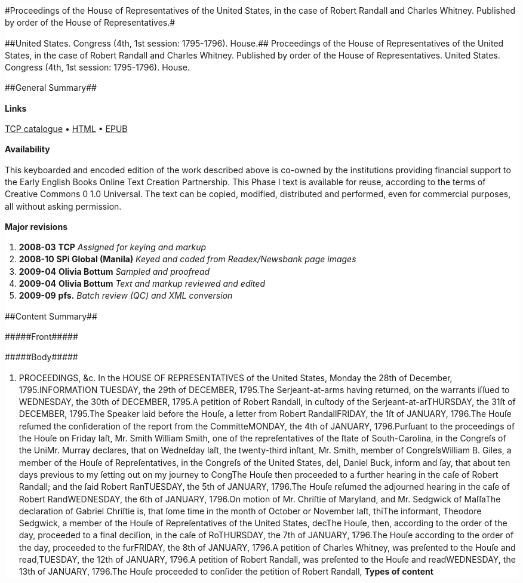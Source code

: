 #Proceedings of the House of Representatives of the United States, in the case of Robert Randall and Charles Whitney. Published by order of the House of Representatives.#

##United States. Congress (4th, 1st session: 1795-1796). House.##
Proceedings of the House of Representatives of the United States, in the case of Robert Randall and Charles Whitney. Published by order of the House of Representatives.
United States. Congress (4th, 1st session: 1795-1796). House.

##General Summary##

**Links**

[TCP catalogue](http://www.ota.ox.ac.uk/tcp/)  • 
[HTML](http://tei.it.ox.ac.uk/tcp/Texts-HTML/free/N23/N23711.html)  • 
[EPUB](http://tei.it.ox.ac.uk/tcp/Texts-EPUB/free/N23/N23711.epub)

**Availability**

This keyboarded and encoded edition of the
	       work described above is co-owned by the institutions
	       providing financial support to the Early English Books
	       Online Text Creation Partnership. This Phase I text is
	       available for reuse, according to the terms of Creative
	       Commons 0 1.0 Universal. The text can be copied,
	       modified, distributed and performed, even for
	       commercial purposes, all without asking permission.

**Major revisions**

1. __2008-03__ __TCP__ *Assigned for keying and markup*
1. __2008-10__ __SPi Global (Manila)__ *Keyed and coded from Readex/Newsbank page images*
1. __2009-04__ __Olivia Bottum__ *Sampled and proofread*
1. __2009-04__ __Olivia Bottum__ *Text and markup reviewed and edited*
1. __2009-09__ __pfs.__ *Batch review (QC) and XML conversion*

##Content Summary##

#####Front#####

#####Body#####

1. PROCEEDINGS, &c.
In the HOUSE OF REPRESENTATIVES of the United States, Monday the 28th of December, 1795.INFORMATION TUESDAY, the 29th of DECEMBER, 1795.The Serjeant-at-arms having returned, on the warrants iſſued to WEDNESDAY, the 30th of DECEMBER, 1795.A petition of Robert Randall, in cuſtody of the Serjeant-at-arTHURSDAY, the 31ſt of DECEMBER, 1795.The Speaker laid before the Houſe, a letter from Robert RandallFRIDAY, the 1ſt of JANUARY, 1796.The Houſe reſumed the conſideration of the report from the CommitteMONDAY, the 4th of JANUARY, 1796.Purſuant to the proceedings of the Houſe on Friday laſt, Mr. Smith William Smith, one of the repreſentatives of the ſtate of South-Carolina, in the Congreſs of the UniMr. Murray declares, that on Wedneſday laſt, the twenty-third inſtant, Mr. Smith, member of CongreſsWilliam B. Giles, a member of the Houſe of Repreſentatives, in the Congreſs of the United States, deI, Daniel Buck, inform and ſay, that about ten days previous to my ſetting out on my journey to CongThe Houſe then proceeded to a further hearing in the caſe of Robert Randall; and the ſaid Robert RanTUESDAY, the 5th of JANUARY, 1796.The Houſe reſumed the adjourned hearing in the caſe of Robert RandWEDNESDAY, the 6th of JANUARY, 1796.On motion of Mr. Chriſtie of Maryland, and Mr. Sedgwick of MaſſaThe declaration of Gabriel Chriſtie is, that ſome time in the month of October or November laſt, thiThe informant, Theodore Sedgwick, a member of the Houſe of Repreſentatives of the United States, decThe Houſe, then, according to the order of the day, proceeded to a final deciſion, in the caſe of RoTHURSDAY, the 7th of JANUARY, 1796.The Houſe according to the order of the day, proceeded to the furFRIDAY, the 8th of JANUARY, 1796.A petition of Charles Whitney, was preſented to the Houſe and read,TUESDAY, the 12th of JANUARY, 1796.A petition of Robert Randall, was preſented to the Houſe and readWEDNESDAY, the 13th of JANUARY, 1796.The Houſe proceeded to conſider the petition of Robert Randall,
**Types of content**
